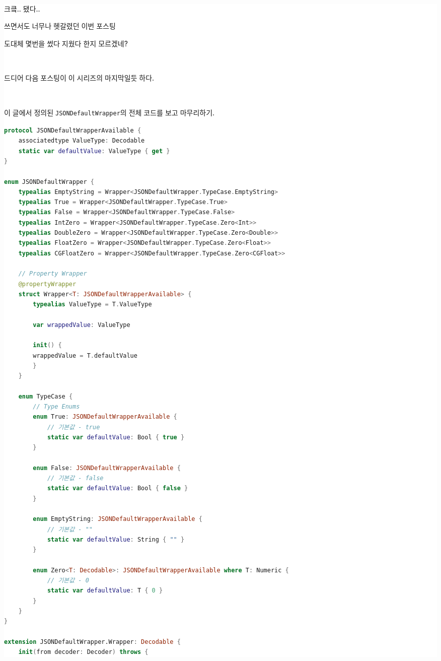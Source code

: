 크킄.. 됐다..

쓰면서도 너무나 헷갈렸던 이번 포스팅

도대체 몇번을 썼다 지웠다 한지 모르겠네?

<br>

드디어 다음 포스팅이 이 시리즈의 마지막일듯 하다.

<br>

이 글에서 정의된 `JSONDefaultWrapper`의 전체 코드를 보고 마무리하기.

```swift
protocol JSONDefaultWrapperAvailable {
    associatedtype ValueType: Decodable
    static var defaultValue: ValueType { get }
}

enum JSONDefaultWrapper {
    typealias EmptyString = Wrapper<JSONDefaultWrapper.TypeCase.EmptyString>
    typealias True = Wrapper<JSONDefaultWrapper.TypeCase.True>
    typealias False = Wrapper<JSONDefaultWrapper.TypeCase.False>
    typealias IntZero = Wrapper<JSONDefaultWrapper.TypeCase.Zero<Int>>
    typealias DoubleZero = Wrapper<JSONDefaultWrapper.TypeCase.Zero<Double>>
    typealias FloatZero = Wrapper<JSONDefaultWrapper.TypeCase.Zero<Float>>
    typealias CGFloatZero = Wrapper<JSONDefaultWrapper.TypeCase.Zero<CGFloat>>
    
    // Property Wrapper
    @propertyWrapper
    struct Wrapper<T: JSONDefaultWrapperAvailable> {
        typealias ValueType = T.ValueType

        var wrappedValue: ValueType

        init() {
        wrappedValue = T.defaultValue
        }
    }

    enum TypeCase {
        // Type Enums
        enum True: JSONDefaultWrapperAvailable {
            // 기본값 - true
            static var defaultValue: Bool { true }
        }

        enum False: JSONDefaultWrapperAvailable {
            // 기본값 - false
            static var defaultValue: Bool { false }
        }

        enum EmptyString: JSONDefaultWrapperAvailable {
            // 기본값 - ""
            static var defaultValue: String { "" }
        }
        
        enum Zero<T: Decodable>: JSONDefaultWrapperAvailable where T: Numeric {
            // 기본값 - 0
            static var defaultValue: T { 0 }
        }
    }
}

extension JSONDefaultWrapper.Wrapper: Decodable {
    init(from decoder: Decoder) throws {
```